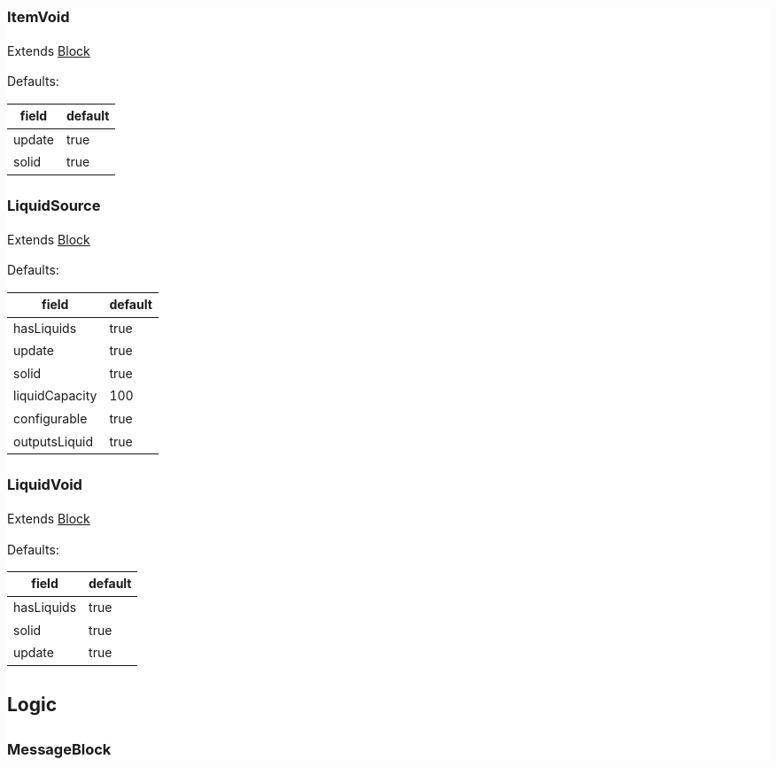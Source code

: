 ### ItemVoid

Extends [Block](#block)

Defaults:

|field|default|
|---|---|
|update|true|
|solid|true|



### LiquidSource

Extends [Block](#block)

Defaults:

|field|default|
|---|---|
|hasLiquids|true|
|update|true|
|solid|true|
|liquidCapacity|100|
|configurable|true|
|outputsLiquid|true|



### LiquidVoid

Extends [Block](#block)

Defaults:

|field|default|
|---|---|
|hasLiquids|true|
|solid|true|
|update|true|



## Logic



### MessageBlock
